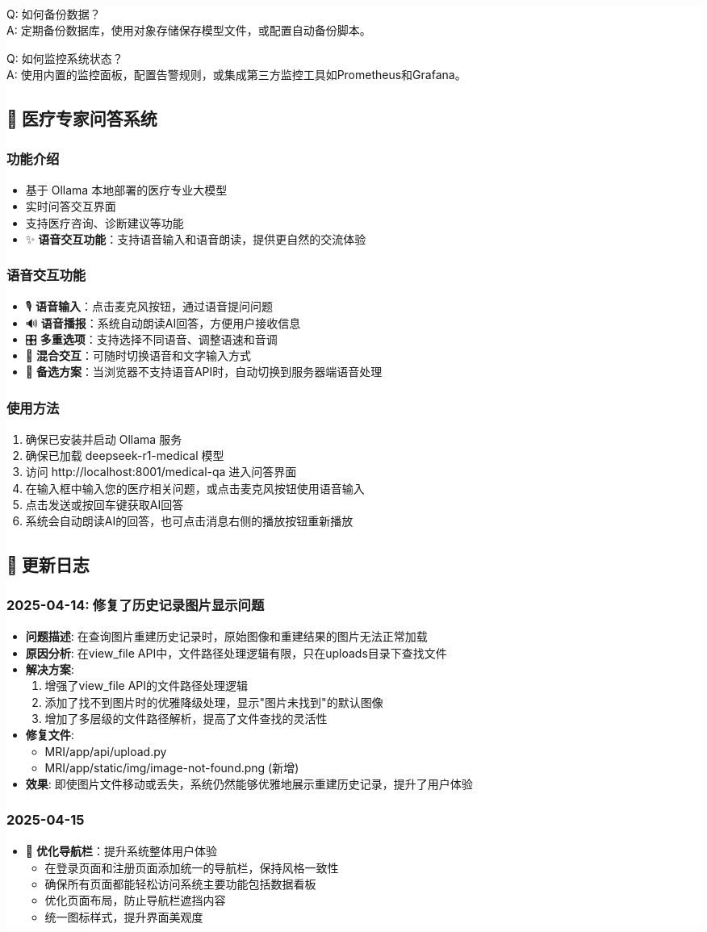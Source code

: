 Q: 如何备份数据？  
A: 定期备份数据库，使用对象存储保存模型文件，或配置自动备份脚本。

Q: 如何监控系统状态？  
A: 使用内置的监控面板，配置告警规则，或集成第三方监控工具如Prometheus和Grafana。

## 🤖 医疗专家问答系统

### 功能介绍
- 基于 Ollama 本地部署的医疗专业大模型
- 实时问答交互界面
- 支持医疗咨询、诊断建议等功能
- ✨ **语音交互功能**：支持语音输入和语音朗读，提供更自然的交流体验

### 语音交互功能
- 🎙️ **语音输入**：点击麦克风按钮，通过语音提问问题
- 🔊 **语音播报**：系统自动朗读AI回答，方便用户接收信息
- 🎛️ **多重选项**：支持选择不同语音、调整语速和音调
- 💬 **混合交互**：可随时切换语音和文字输入方式
- 🔄 **备选方案**：当浏览器不支持语音API时，自动切换到服务器端语音处理

### 使用方法
1. 确保已安装并启动 Ollama 服务
2. 确保已加载 deepseek-r1-medical 模型
3. 访问 http://localhost:8001/medical-qa 进入问答界面
4. 在输入框中输入您的医疗相关问题，或点击麦克风按钮使用语音输入
5. 点击发送或按回车键获取AI回答
6. 系统会自动朗读AI的回答，也可点击消息右侧的播放按钮重新播放

## 📝 更新日志

### 2025-04-14: 修复了历史记录图片显示问题
- **问题描述**: 在查询图片重建历史记录时，原始图像和重建结果的图片无法正常加载
- **原因分析**: 在view_file API中，文件路径处理逻辑有限，只在uploads目录下查找文件
- **解决方案**: 
  1. 增强了view_file API的文件路径处理逻辑
  2. 添加了找不到图片时的优雅降级处理，显示"图片未找到"的默认图像
  3. 增加了多层级的文件路径解析，提高了文件查找的灵活性
- **修复文件**:
  - MRI/app/api/upload.py
  - MRI/app/static/img/image-not-found.png (新增)
- **效果**: 即使图片文件移动或丢失，系统仍然能够优雅地展示重建历史记录，提升了用户体验

### 2025-04-15
- 🧭 **优化导航栏**：提升系统整体用户体验
  - 在登录页面和注册页面添加统一的导航栏，保持风格一致性
  - 确保所有页面都能轻松访问系统主要功能包括数据看板
  - 优化页面布局，防止导航栏遮挡内容
  - 统一图标样式，提升界面美观度
